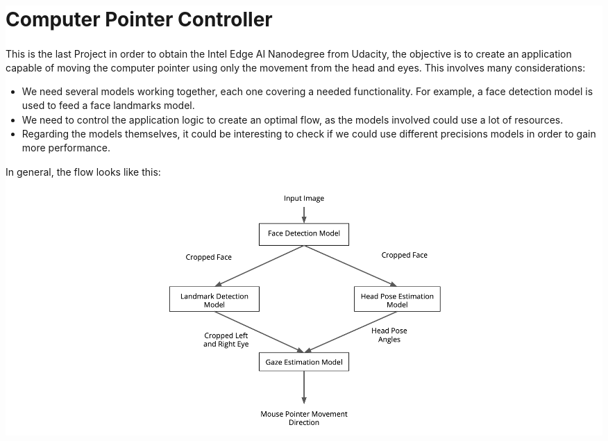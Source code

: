 # Computer Pointer Controller

This is the last Project in order to obtain the Intel Edge AI Nanodegree from Udacity, the objective is to create an application capable of moving the computer pointer using only the movement from the head and eyes. This involves many considerations:

* We need several models working together, each one covering a needed functionality. For example, a face detection model is used to feed a face landmarks model.
* We need to control the application logic to create an optimal flow, as the models involved could use a lot of resources.
* Regarding the models themselves, it could be interesting to check if we could use different precisions models in order to gain more performance.

In general, the flow looks like this:

<p align="center">
<img src="resources/Flowchart.png" width=400px height=350px/>
</p>
